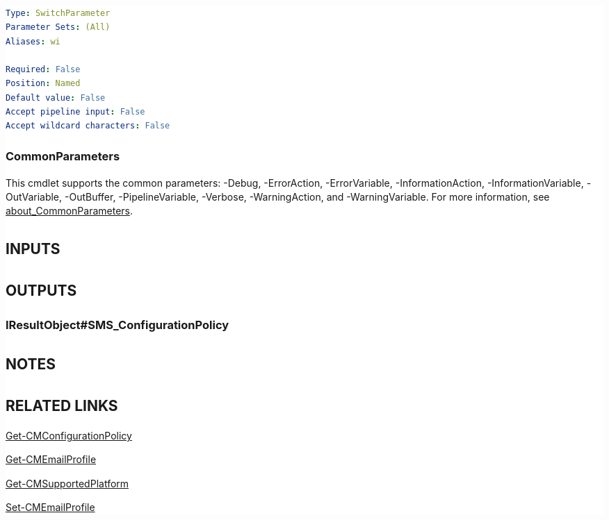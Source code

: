 ```yaml
Type: SwitchParameter
Parameter Sets: (All)
Aliases: wi

Required: False
Position: Named
Default value: False
Accept pipeline input: False
Accept wildcard characters: False
```

### CommonParameters
This cmdlet supports the common parameters: -Debug, -ErrorAction, -ErrorVariable, -InformationAction, -InformationVariable, -OutVariable, -OutBuffer, -PipelineVariable, -Verbose, -WarningAction, and -WarningVariable. For more information, see [about_CommonParameters](https://go.microsoft.com/fwlink/?LinkID=113216).

## INPUTS

## OUTPUTS

### IResultObject#SMS_ConfigurationPolicy

## NOTES

## RELATED LINKS

[Get-CMConfigurationPolicy](Get-CMConfigurationPolicy.md)

[Get-CMEmailProfile](Get-CMEmailProfile.md)

[Get-CMSupportedPlatform](Get-CMSupportedPlatform.md)

[Set-CMEmailProfile](Set-CMEmailProfile.md)


